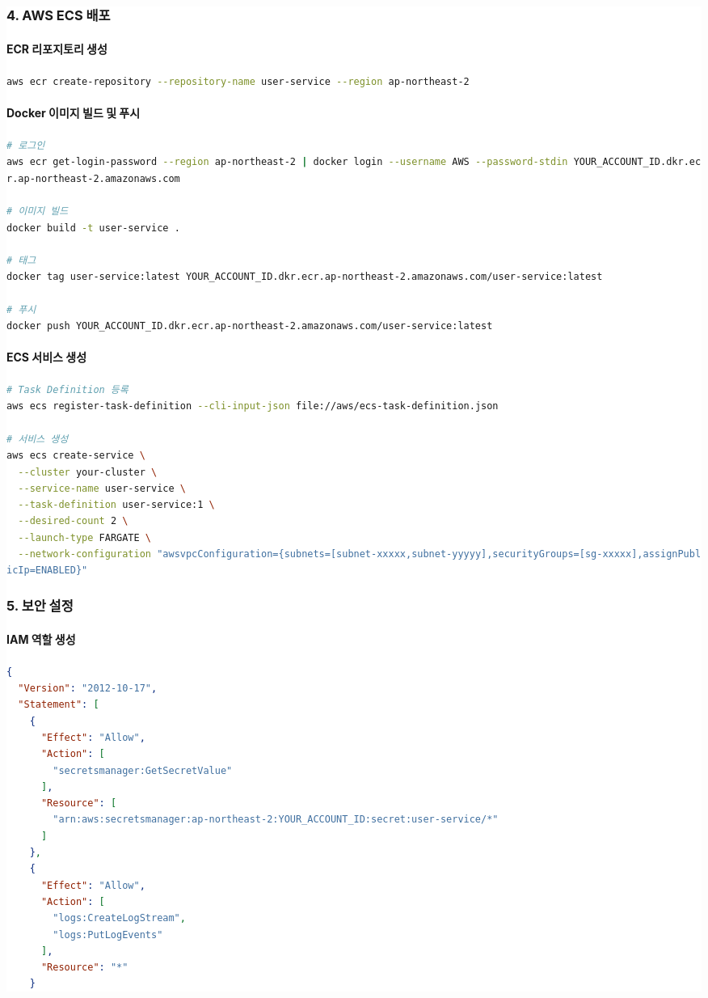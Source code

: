 ### 4. AWS ECS 배포

#### ECR 리포지토리 생성
```bash
aws ecr create-repository --repository-name user-service --region ap-northeast-2
```

#### Docker 이미지 빌드 및 푸시
```bash
# 로그인
aws ecr get-login-password --region ap-northeast-2 | docker login --username AWS --password-stdin YOUR_ACCOUNT_ID.dkr.ecr.ap-northeast-2.amazonaws.com

# 이미지 빌드
docker build -t user-service .

# 태그
docker tag user-service:latest YOUR_ACCOUNT_ID.dkr.ecr.ap-northeast-2.amazonaws.com/user-service:latest

# 푸시
docker push YOUR_ACCOUNT_ID.dkr.ecr.ap-northeast-2.amazonaws.com/user-service:latest
```

#### ECS 서비스 생성
```bash
# Task Definition 등록
aws ecs register-task-definition --cli-input-json file://aws/ecs-task-definition.json

# 서비스 생성
aws ecs create-service \
  --cluster your-cluster \
  --service-name user-service \
  --task-definition user-service:1 \
  --desired-count 2 \
  --launch-type FARGATE \
  --network-configuration "awsvpcConfiguration={subnets=[subnet-xxxxx,subnet-yyyyy],securityGroups=[sg-xxxxx],assignPublicIp=ENABLED}"
```

### 5. 보안 설정

#### IAM 역할 생성
```json
{
  "Version": "2012-10-17",
  "Statement": [
    {
      "Effect": "Allow",
      "Action": [
        "secretsmanager:GetSecretValue"
      ],
      "Resource": [
        "arn:aws:secretsmanager:ap-northeast-2:YOUR_ACCOUNT_ID:secret:user-service/*"
      ]
    },
    {
      "Effect": "Allow",
      "Action": [
        "logs:CreateLogStream",
        "logs:PutLogEvents"
      ],
      "Resource": "*"
    }
```
